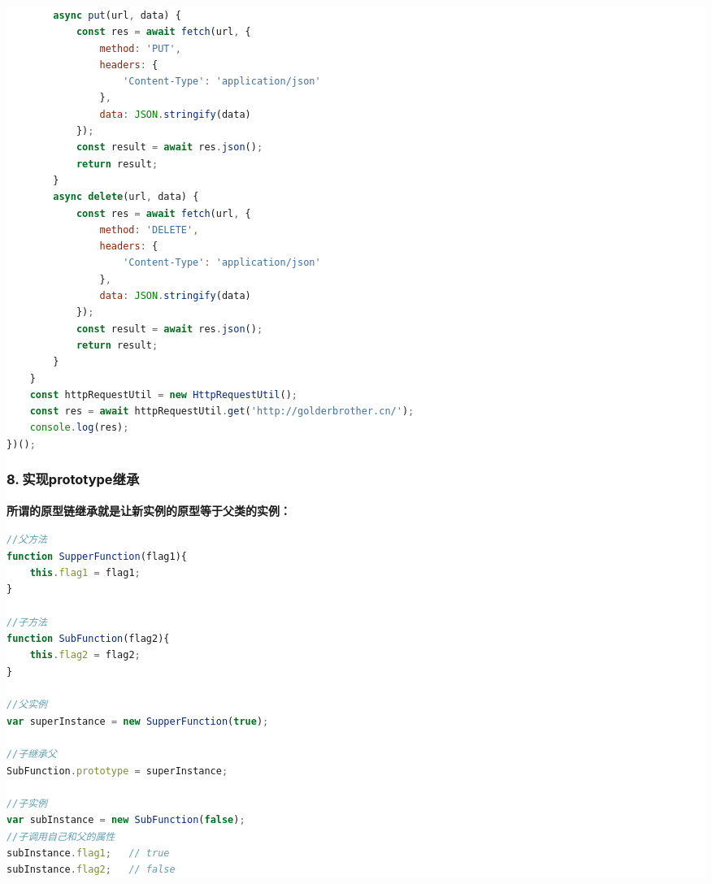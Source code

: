 ```js
        async put(url, data) {
            const res = await fetch(url, {
                method: 'PUT',
                headers: {
                    'Content-Type': 'application/json'
                },
                data: JSON.stringify(data)
            });
            const result = await res.json();
            return result;
        }
        async delete(url, data) {
            const res = await fetch(url, {
                method: 'DELETE',
                headers: {
                    'Content-Type': 'application/json'
                },
                data: JSON.stringify(data)
            });
            const result = await res.json();
            return result;
        }
    }
    const httpRequestUtil = new HttpRequestUtil();
    const res = await httpRequestUtil.get('http://golderbrother.cn/');
    console.log(res);
})();
```

### 8. 实现prototype继承

**所谓的原型链继承就是让新实例的原型等于父类的实例：**

```js
//父方法
function SupperFunction(flag1){
    this.flag1 = flag1;
}

//子方法
function SubFunction(flag2){
    this.flag2 = flag2;
}

//父实例
var superInstance = new SupperFunction(true);

//子继承父
SubFunction.prototype = superInstance;

//子实例
var subInstance = new SubFunction(false);
//子调用自己和父的属性
subInstance.flag1;   // true
subInstance.flag2;   // false
```
